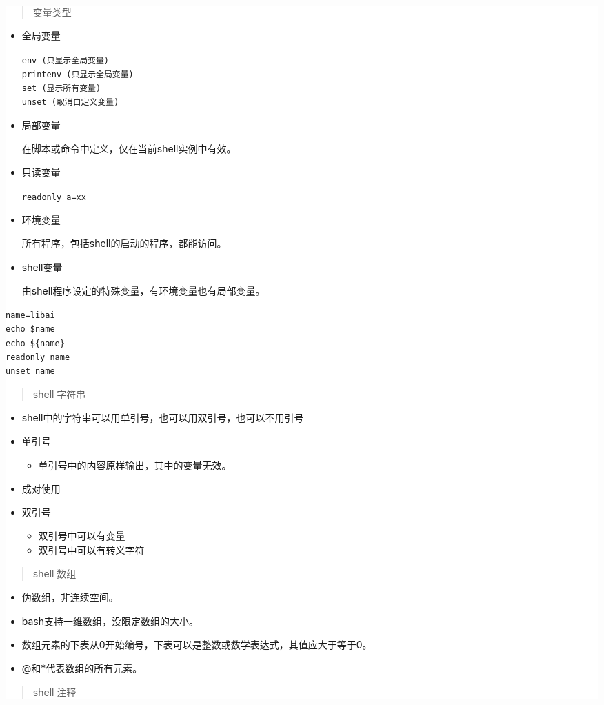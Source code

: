 > 变量类型

+ 全局变量
  
  ```
  env (只显示全局变量)
  printenv (只显示全局变量)
  set (显示所有变量)
  unset (取消自定义变量)
  ```

+ 局部变量
  
  在脚本或命令中定义，仅在当前shell实例中有效。

+ 只读变量
  
  ```
  readonly a=xx
  ```

+ 环境变量
  
  所有程序，包括shell的启动的程序，都能访问。

+ shell变量
  
  由shell程序设定的特殊变量，有环境变量也有局部变量。

```shell
name=libai
echo $name
echo ${name}
readonly name
unset name
```

> shell 字符串

+ shell中的字符串可以用单引号，也可以用双引号，也可以不用引号

+ 单引号
  
  + 单引号中的内容原样输出，其中的变量无效。

+ 成对使用

+ 双引号
  
  + 双引号中可以有变量
  + 双引号中可以有转义字符

> shell 数组

+ 伪数组，非连续空间。

+ bash支持一维数组，没限定数组的大小。

+ 数组元素的下表从0开始编号，下表可以是整数或数学表达式，其值应大于等于0。

+ @和*代表数组的所有元素。

> shell 注释
